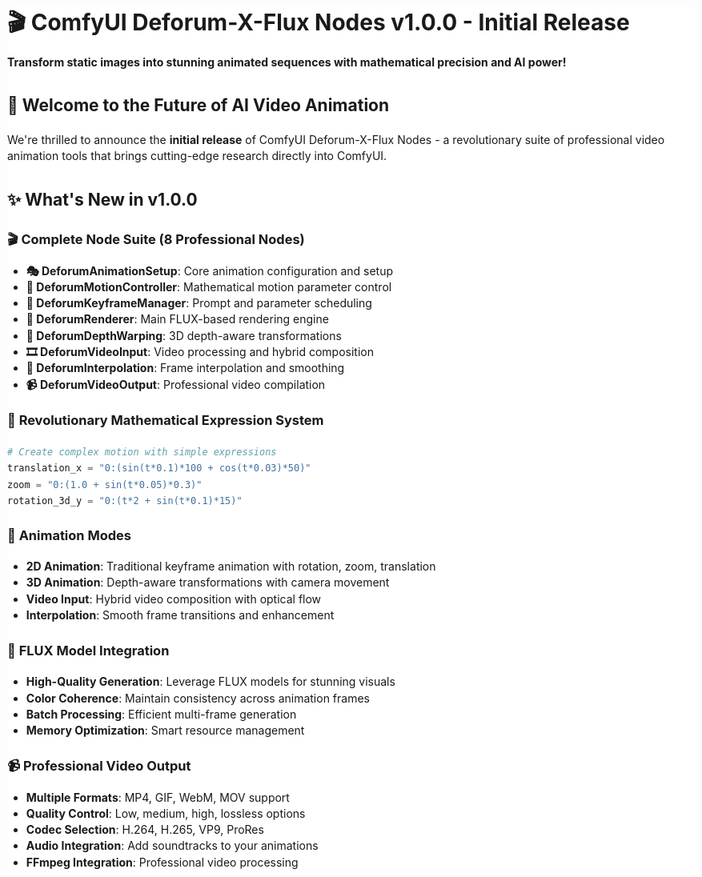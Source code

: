# 🎬 ComfyUI Deforum-X-Flux Nodes v1.0.0 - Initial Release

**Transform static images into stunning animated sequences with mathematical precision and AI power!**

## 🎉 Welcome to the Future of AI Video Animation

We're thrilled to announce the **initial release** of ComfyUI Deforum-X-Flux Nodes - a revolutionary suite of professional video animation tools that brings cutting-edge research directly into ComfyUI.

## ✨ What's New in v1.0.0

### 🎬 **Complete Node Suite (8 Professional Nodes)**
- **🎭 DeforumAnimationSetup**: Core animation configuration and setup
- **📐 DeforumMotionController**: Mathematical motion parameter control
- **🎪 DeforumKeyframeManager**: Prompt and parameter scheduling
- **🎨 DeforumRenderer**: Main FLUX-based rendering engine
- **🌊 DeforumDepthWarping**: 3D depth-aware transformations
- **🎞️ DeforumVideoInput**: Video processing and hybrid composition
- **🔄 DeforumInterpolation**: Frame interpolation and smoothing
- **📹 DeforumVideoOutput**: Professional video compilation

### 🧮 **Revolutionary Mathematical Expression System**
```python
# Create complex motion with simple expressions
translation_x = "0:(sin(t*0.1)*100 + cos(t*0.03)*50)"
zoom = "0:(1.0 + sin(t*0.05)*0.3)"
rotation_3d_y = "0:(t*2 + sin(t*0.1)*15)"
```

### 🎯 **Animation Modes**
- **2D Animation**: Traditional keyframe animation with rotation, zoom, translation
- **3D Animation**: Depth-aware transformations with camera movement
- **Video Input**: Hybrid video composition with optical flow
- **Interpolation**: Smooth frame transitions and enhancement

### 🤖 **FLUX Model Integration**
- **High-Quality Generation**: Leverage FLUX models for stunning visuals
- **Color Coherence**: Maintain consistency across animation frames
- **Batch Processing**: Efficient multi-frame generation
- **Memory Optimization**: Smart resource management

### 📹 **Professional Video Output**
- **Multiple Formats**: MP4, GIF, WebM, MOV support
- **Quality Control**: Low, medium, high, lossless options
- **Codec Selection**: H.264, H.265, VP9, ProRes
- **Audio Integration**: Add soundtracks to your animations
- **FFmpeg Integration**: Professional video processing
